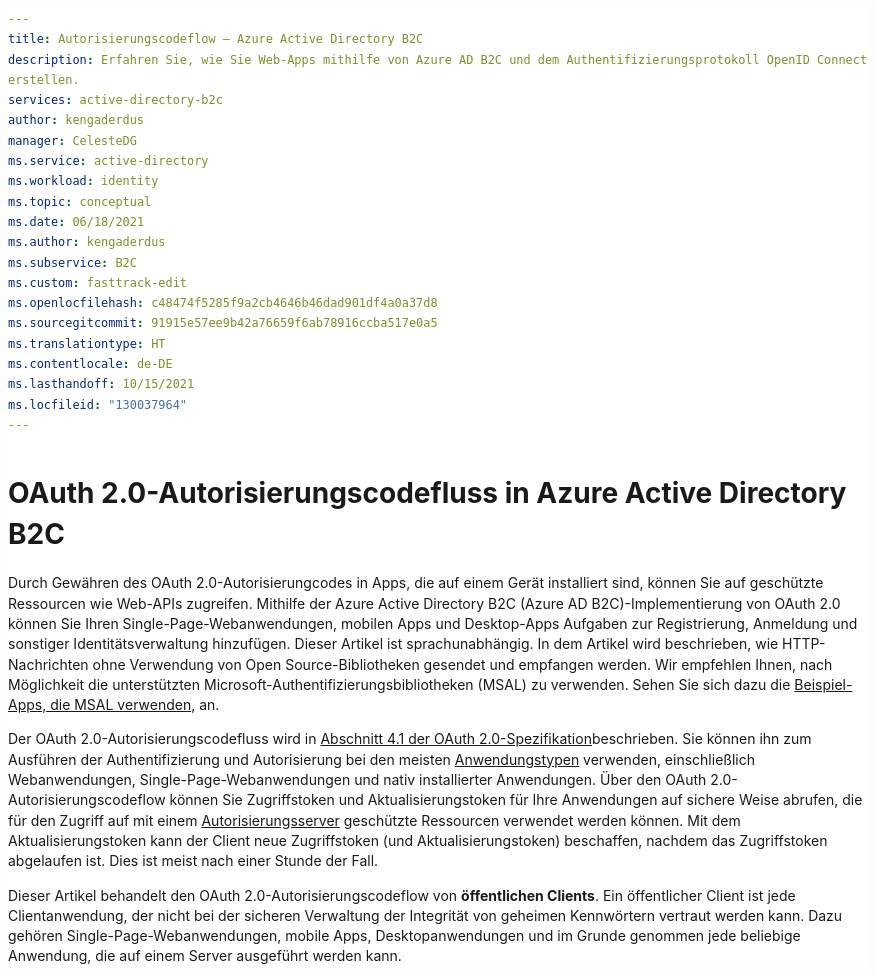 ```yaml
---
title: Autorisierungscodeflow – Azure Active Directory B2C
description: Erfahren Sie, wie Sie Web-Apps mithilfe von Azure AD B2C und dem Authentifizierungsprotokoll OpenID Connect erstellen.
services: active-directory-b2c
author: kengaderdus
manager: CelesteDG
ms.service: active-directory
ms.workload: identity
ms.topic: conceptual
ms.date: 06/18/2021
ms.author: kengaderdus
ms.subservice: B2C
ms.custom: fasttrack-edit
ms.openlocfilehash: c48474f5285f9a2cb4646b46dad901df4a0a37d8
ms.sourcegitcommit: 91915e57ee9b42a76659f6ab78916ccba517e0a5
ms.translationtype: HT
ms.contentlocale: de-DE
ms.lasthandoff: 10/15/2021
ms.locfileid: "130037964"
---
```

# <a name="oauth-20-authorization-code-flow-in-azure-active-directory-b2c"></a>OAuth 2.0-Autorisierungscodefluss in Azure Active Directory B2C

Durch Gewähren des OAuth 2.0-Autorisierungcodes in Apps, die auf einem Gerät installiert sind, können Sie auf geschützte Ressourcen wie Web-APIs zugreifen. Mithilfe der Azure Active Directory B2C (Azure AD B2C)-Implementierung von OAuth 2.0 können Sie Ihren Single-Page-Webanwendungen, mobilen Apps und Desktop-Apps Aufgaben zur Registrierung, Anmeldung und sonstiger Identitätsverwaltung hinzufügen. Dieser Artikel ist sprachunabhängig. In dem Artikel wird beschrieben, wie HTTP-Nachrichten ohne Verwendung von Open Source-Bibliotheken gesendet und empfangen werden. Wir empfehlen Ihnen, nach Möglichkeit die unterstützten Microsoft-Authentifizierungsbibliotheken (MSAL) zu verwenden. Sehen Sie sich dazu die [Beispiel-Apps, die MSAL verwenden](integrate-with-app-code-samples.md), an.

Der OAuth 2.0-Autorisierungscodefluss wird in [Abschnitt 4.1 der OAuth 2.0-Spezifikation](https://tools.ietf.org/html/rfc6749)beschrieben. Sie können ihn zum Ausführen der Authentifizierung und Autorisierung bei den meisten [Anwendungstypen](application-types.md) verwenden, einschließlich Webanwendungen, Single-Page-Webanwendungen und nativ installierter Anwendungen. Über den OAuth 2.0-Autorisierungscodeflow können Sie Zugriffstoken und Aktualisierungstoken für Ihre Anwendungen auf sichere Weise abrufen, die für den Zugriff auf mit einem [Autorisierungsserver](protocols-overview.md) geschützte Ressourcen verwendet werden können.  Mit dem Aktualisierungstoken kann der Client neue Zugriffstoken (und Aktualisierungstoken) beschaffen, nachdem das Zugriffstoken abgelaufen ist. Dies ist meist nach einer Stunde der Fall.

Dieser Artikel behandelt den OAuth 2.0-Autorisierungscodeflow von **öffentlichen Clients**. Ein öffentlicher Client ist jede Clientanwendung, der nicht bei der sicheren Verwaltung der Integrität von geheimen Kennwörtern vertraut werden kann. Dazu gehören Single-Page-Webanwendungen, mobile Apps, Desktopanwendungen und im Grunde genommen jede beliebige Anwendung, die auf einem Server ausgeführt werden kann.
